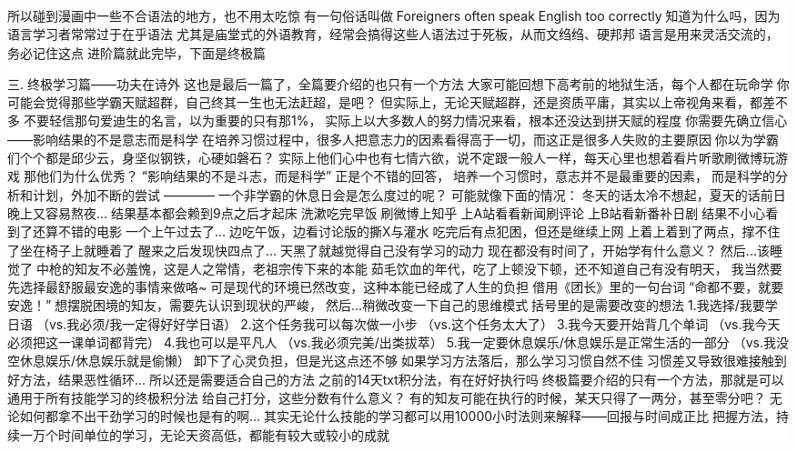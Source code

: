 所以碰到漫画中一些不合语法的地方，也不用太吃惊
有一句俗话叫做 Foreigners often speak English too correctly
知道为什么吗，因为语言学习者常常过于在乎语法
尤其是庙堂式的外语教育，经常会搞得这些人语法过于死板，从而文绉绉、硬邦邦
语言是用来灵活交流的，务必记住这点
进阶篇就此完毕，下面是终极篇

三. 终极学习篇——功夫在诗外
这也是最后一篇了，全篇要介绍的也只有一个方法
大家可能回想下高考前的地狱生活，每个人都在玩命学
你可能会觉得那些学霸天赋超群，自己终其一生也无法赶超，是吧？
但实际上，无论天赋超群，还是资质平庸，其实以上帝视角来看，都差不多
不要轻信那句爱迪生的名言，以为重要的只有那1%，
实际上以大多数人的努力情况来看，根本还没达到拼天赋的程度
你需要先确立信心——影响结果的不是意志而是科学
在培养习惯过程中，很多人把意志力的因素看得高于一切，而这正是很多人失败的主要原因
你以为学霸们个个都是邱少云，身坚似钢铁，心硬如磐石？
实际上他们心中也有七情六欲，说不定跟一般人一样，每天心里也想着看片听歌刷微博玩游戏
那他们为什么优秀？
“影响结果的不是斗志，而是科学” 正是个不错的回答，
培养一个习惯时，意志并不是最重要的因素，
而是科学的分析和计划，外加不断的尝试
————
一个非学霸的休息日会是怎么度过的呢？
可能就像下面的情况：
冬天的话太冷不想起，夏天的话前日晚上又容易熬夜...
结果基本都会赖到9点之后才起床
洗漱吃完早饭
刷微博上知乎
上A站看看新闻刷评论
上B站看新番补日剧
结果不小心看到了还算不错的电影
一个上午过去了...
边吃午饭，边看讨论版的撕X与灌水
吃完后有点犯困，但还是继续上网
上着上着到了两点，撑不住了坐在椅子上就睡着了
醒来之后发现快四点了...
天黑了就越觉得自己没有学习的动力
现在都没有时间了，开始学有什么意义？
然后...该睡觉了
中枪的知友不必羞愧，这是人之常情，老祖宗传下来的本能
茹毛饮血的年代，吃了上顿没下顿，还不知道自己有没有明天，
我当然要先选择最舒服最安逸的事情来做咯~
可是现代的环境已然改变，这种本能已经成了人生的负担
借用《团长》里的一句台词 “命都不要，就要安逸！”
想摆脱困境的知友，需要先认识到现状的严峻，
然后...稍微改变一下自己的思维模式
括号里的是需要改变的想法
1.我选择/我要学日语 （vs.我必须/我一定得好好学日语）
2.这个任务我可以每次做一小步 （vs.这个任务太大了）
3.我今天要开始背几个单词 （vs.我今天必须把这一课单词都背完）
4.我也可以是平凡人 （vs.我必须完美/出类拔萃）
5.我一定要休息娱乐/休息娱乐是正常生活的一部分 （vs.我没空休息娱乐/休息娱乐就是偷懒）
卸下了心灵负担，但是光这点还不够
如果学习方法落后，那么学习习惯自然不佳
习惯差又导致很难接触到好方法，结果恶性循环...
所以还是需要适合自己的方法
之前的14天txt积分法，有在好好执行吗
终极篇要介绍的只有一个方法，那就是可以通用于所有技能学习的终极积分法
给自己打分，这些分数有什么意义？
有的知友可能在执行的时候，某天只得了一两分，甚至零分吧？
无论如何都拿不出干劲学习的时候也是有的啊...
其实无论什么技能的学习都可以用10000小时法则来解释——回报与时间成正比
把握方法，持续一万个时间单位的学习，无论天资高低，都能有较大或较小的成就